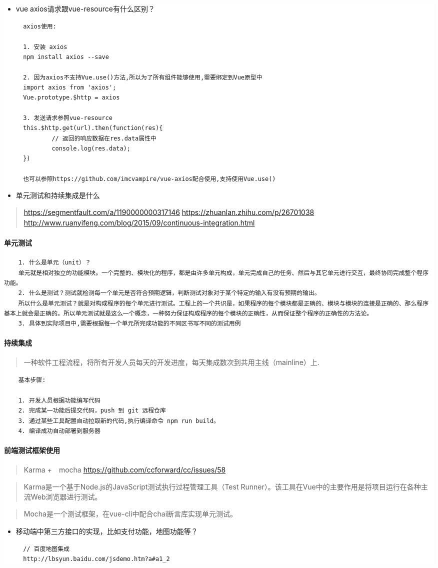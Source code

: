 - vue axios请求跟vue-resource有什么区别？

        axios使用:

        1. 安装 axios
        npm install axios --save

        2. 因为axios不支持Vue.use()方法,所以为了所有组件能够使用,需要绑定到Vue原型中
        import axios from 'axios';
        Vue.prototype.$http = axios

        3. 发送请求参照vue-resource
        this.$http.get(url).then(function(res){
                // 返回的响应数据在res.data属性中
                console.log(res.data);
        })

        也可以参照https://github.com/imcvampire/vue-axios配合使用,支持使用Vue.use()

- 单元测试和持续集成是什么

> https://segmentfault.com/a/1190000000317146
> https://zhuanlan.zhihu.com/p/26701038
> http://www.ruanyifeng.com/blog/2015/09/continuous-integration.html

#### 单元测试

        1. 什么是单元（unit）？
        单元就是相对独立的功能模块。一个完整的、模块化的程序，都是由许多单元构成，单元完成自己的任务、然后与其它单元进行交互，最终协同完成整个程序功能。
        2. 什么是测试？测试就检测每一个单元是否符合预期逻辑，判断测试对象对于某个特定的输入有没有预期的输出。
        所以什么是单元测试？就是对构成程序的每个单元进行测试。工程上的一个共识是，如果程序的每个模块都是正确的、模块与模块的连接是正确的、那么程序基本上就会是正确的。所以单元测试就是这么一个概念，一种努力保证构成程序的每个模块的正确性，从而保证整个程序的正确性的方法论。
        3. 具体到实际项目中,需要根据每一个单元所完成功能的不同区书写不同的测试用例

#### 持续集成

> 一种软件工程流程，将所有开发人员每天的开发进度，每天集成数次到共用主线（mainline）上.

        基本步骤:

        1. 开发人员根据功能编写代码
        2. 完成某一功能后提交代码，push 到 git 远程仓库
        3. 通过某些工具配置自动拉取新的代码,执行编译命令 npm run build。
        4. 编译成功自动部署到服务器

#### 前端测试框架使用

> Karma +　mocha https://github.com/ccforward/cc/issues/58

> Karma是一个基于Node.js的JavaScript测试执行过程管理工具（Test Runner）。该工具在Vue中的主要作用是将项目运行在各种主流Web浏览器进行测试。

> Mocha是一个测试框架，在vue-cli中配合chai断言库实现单元测试。 


- 移动端中第三方接口的实现，比如支付功能，地图功能等？

        // 百度地图集成
        http://lbsyun.baidu.com/jsdemo.htm?a#a1_2
